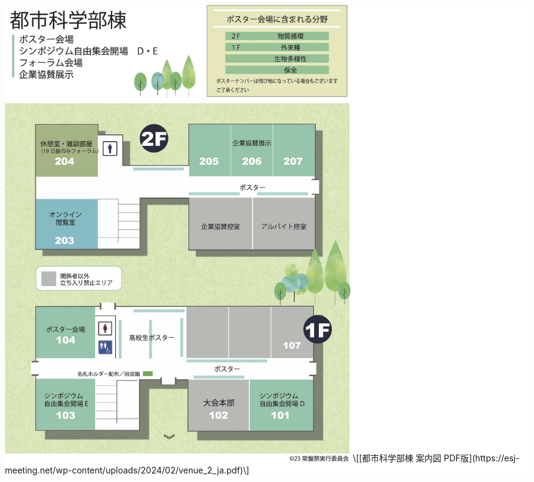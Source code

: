 <img src="draft/media/image4.jpeg" style="width:5.90556in;height:7.8125in" alt="都市科学部棟 案内図" />  
\[[都市科学部棟 案内図 PDF版](https://esj-meeting.net/wp-content/uploads/2024/02/venue_2_ja.pdf)\]
